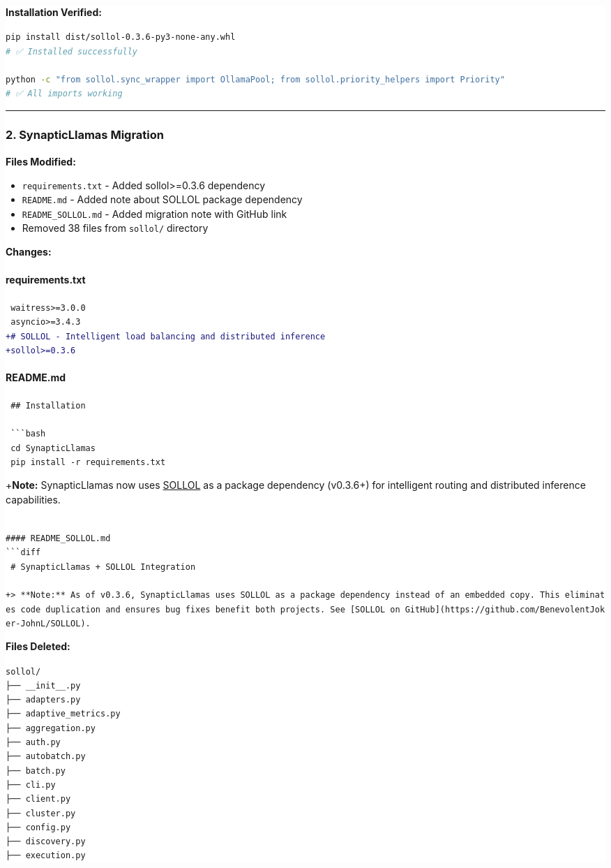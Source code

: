 **Installation Verified:**
```bash
pip install dist/sollol-0.3.6-py3-none-any.whl
# ✅ Installed successfully

python -c "from sollol.sync_wrapper import OllamaPool; from sollol.priority_helpers import Priority"
# ✅ All imports working
```

---

### 2. SynapticLlamas Migration

**Files Modified:**
- `requirements.txt` - Added sollol>=0.3.6 dependency
- `README.md` - Added note about SOLLOL package dependency
- `README_SOLLOL.md` - Added migration note with GitHub link
- Removed 38 files from `sollol/` directory

**Changes:**

#### requirements.txt
```diff
 waitress>=3.0.0
 asyncio>=3.4.3
+# SOLLOL - Intelligent load balancing and distributed inference
+sollol>=0.3.6
```

#### README.md
```diff
 ## Installation

 ```bash
 cd SynapticLlamas
 pip install -r requirements.txt
 ```

+**Note:** SynapticLlamas now uses [SOLLOL](https://github.com/BenevolentJoker-JohnL/SOLLOL) as a package dependency (v0.3.6+) for intelligent routing and distributed inference capabilities.
```

#### README_SOLLOL.md
```diff
 # SynapticLlamas + SOLLOL Integration

+> **Note:** As of v0.3.6, SynapticLlamas uses SOLLOL as a package dependency instead of an embedded copy. This eliminates code duplication and ensures bug fixes benefit both projects. See [SOLLOL on GitHub](https://github.com/BenevolentJoker-JohnL/SOLLOL).
```

**Files Deleted:**
```
sollol/
├── __init__.py
├── adapters.py
├── adaptive_metrics.py
├── aggregation.py
├── auth.py
├── autobatch.py
├── batch.py
├── cli.py
├── client.py
├── cluster.py
├── config.py
├── discovery.py
├── execution.py
```